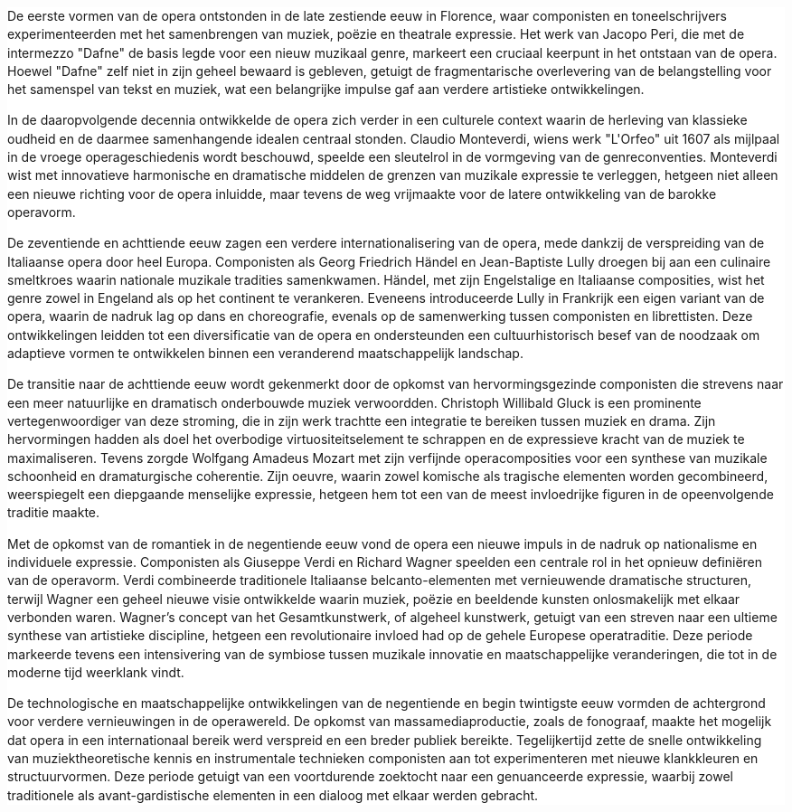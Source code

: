 De eerste vormen van de opera ontstonden in de late zestiende eeuw in Florence, waar componisten en
toneelschrijvers experimenteerden met het samenbrengen van muziek, poëzie en theatrale expressie.
Het werk van Jacopo Peri, die met de intermezzo "Dafne" de basis legde voor een nieuw muzikaal
genre, markeert een cruciaal keerpunt in het ontstaan van de opera. Hoewel "Dafne" zelf niet in zijn
geheel bewaard is gebleven, getuigt de fragmentarische overlevering van de belangstelling voor het
samenspel van tekst en muziek, wat een belangrijke impulse gaf aan verdere artistieke
ontwikkelingen.

In de daaropvolgende decennia ontwikkelde de opera zich verder in een culturele context waarin de
herleving van klassieke oudheid en de daarmee samenhangende idealen centraal stonden. Claudio
Monteverdi, wiens werk "L'Orfeo" uit 1607 als mijlpaal in de vroege operageschiedenis wordt
beschouwd, speelde een sleutelrol in de vormgeving van de genreconventies. Monteverdi wist met
innovatieve harmonische en dramatische middelen de grenzen van muzikale expressie te verleggen,
hetgeen niet alleen een nieuwe richting voor de opera inluidde, maar tevens de weg vrijmaakte voor
de latere ontwikkeling van de barokke operavorm.

De zeventiende en achttiende eeuw zagen een verdere internationalisering van de opera, mede dankzij
de verspreiding van de Italiaanse opera door heel Europa. Componisten als Georg Friedrich Händel en
Jean-Baptiste Lully droegen bij aan een culinaire smeltkroes waarin nationale muzikale tradities
samenkwamen. Händel, met zijn Engelstalige en Italiaanse composities, wist het genre zowel in
Engeland als op het continent te verankeren. Eveneens introduceerde Lully in Frankrijk een eigen
variant van de opera, waarin de nadruk lag op dans en choreografie, evenals op de samenwerking
tussen componisten en librettisten. Deze ontwikkelingen leidden tot een diversificatie van de opera
en ondersteunden een cultuurhistorisch besef van de noodzaak om adaptieve vormen te ontwikkelen
binnen een veranderend maatschappelijk landschap.

De transitie naar de achttiende eeuw wordt gekenmerkt door de opkomst van hervormingsgezinde
componisten die strevens naar een meer natuurlijke en dramatisch onderbouwde muziek verwoordden.
Christoph Willibald Gluck is een prominente vertegenwoordiger van deze stroming, die in zijn werk
trachtte een integratie te bereiken tussen muziek en drama. Zijn hervormingen hadden als doel het
overbodige virtuositeitselement te schrappen en de expressieve kracht van de muziek te
maximaliseren. Tevens zorgde Wolfgang Amadeus Mozart met zijn verfijnde operacomposities voor een
synthese van muzikale schoonheid en dramaturgische coherentie. Zijn oeuvre, waarin zowel komische
als tragische elementen worden gecombineerd, weerspiegelt een diepgaande menselijke expressie,
hetgeen hem tot een van de meest invloedrijke figuren in de opeenvolgende traditie maakte.

Met de opkomst van de romantiek in de negentiende eeuw vond de opera een nieuwe impuls in de nadruk
op nationalisme en individuele expressie. Componisten als Giuseppe Verdi en Richard Wagner speelden
een centrale rol in het opnieuw definiëren van de operavorm. Verdi combineerde traditionele
Italiaanse belcanto-elementen met vernieuwende dramatische structuren, terwijl Wagner een geheel
nieuwe visie ontwikkelde waarin muziek, poëzie en beeldende kunsten onlosmakelijk met elkaar
verbonden waren. Wagner’s concept van het Gesamtkunstwerk, of algeheel kunstwerk, getuigt van een
streven naar een ultieme synthese van artistieke discipline, hetgeen een revolutionaire invloed had
op de gehele Europese operatraditie. Deze periode markeerde tevens een intensivering van de symbiose
tussen muzikale innovatie en maatschappelijke veranderingen, die tot in de moderne tijd weerklank
vindt.

De technologische en maatschappelijke ontwikkelingen van de negentiende en begin twintigste eeuw
vormden de achtergrond voor verdere vernieuwingen in de operawereld. De opkomst van
massamediaproductie, zoals de fonograaf, maakte het mogelijk dat opera in een internationaal bereik
werd verspreid en een breder publiek bereikte. Tegelijkertijd zette de snelle ontwikkeling van
muziektheoretische kennis en instrumentale technieken componisten aan tot experimenteren met nieuwe
klankkleuren en structuurvormen. Deze periode getuigt van een voortdurende zoektocht naar een
genuanceerde expressie, waarbij zowel traditionele als avant-gardistische elementen in een dialoog
met elkaar werden gebracht.
